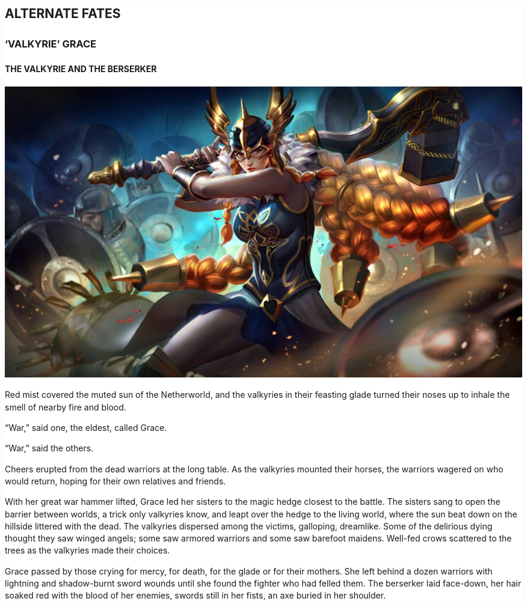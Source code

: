 

## ALTERNATE FATES

### ‘VALKYRIE’ GRACE

#### THE VALKYRIE AND THE BERSERKER

![Where&apos;s your valor now?](../../.gitbook/assets/image%20%28237%29.png)

Red mist covered the muted sun of the Netherworld, and the valkyries in their feasting glade turned their noses up to inhale the smell of nearby fire and blood.

“War,” said one, the eldest, called Grace.

“War,” said the others.

Cheers erupted from the dead warriors at the long table. As the valkyries mounted their horses, the warriors wagered on who would return, hoping for their own relatives and friends.

With her great war hammer lifted, Grace led her sisters to the magic hedge closest to the battle. The sisters sang to open the barrier between worlds, a trick only valkyries know, and leapt over the hedge to the living world, where the sun beat down on the hillside littered with the dead. The valkyries dispersed among the victims, galloping, dreamlike. Some of the delirious dying thought they saw winged angels; some saw armored warriors and some saw barefoot maidens. Well-fed crows scattered to the trees as the valkyries made their choices.

Grace passed by those crying for mercy, for death, for the glade or for their mothers. She left behind a dozen warriors with lightning and shadow-burnt sword wounds until she found the fighter who had felled them. The berserker laid face-down, her hair soaked red with the blood of her enemies, swords still in her fists, an axe buried in her shoulder.
